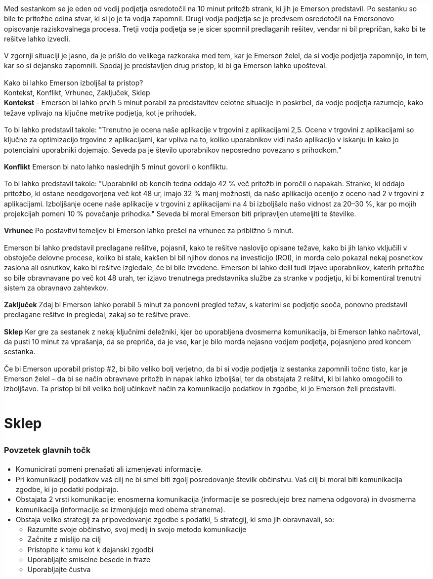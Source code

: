 Med sestankom se je eden od vodij podjetja osredotočil na 10 minut pritožb strank, ki jih je Emerson predstavil. Po sestanku so bile te pritožbe edina stvar, ki si jo je ta vodja zapomnil. Drugi vodja podjetja se je predvsem osredotočil na Emersonovo opisovanje raziskovalnega procesa. Tretji vodja podjetja se je sicer spomnil predlaganih rešitev, vendar ni bil prepričan, kako bi te rešitve lahko izvedli.

V zgornji situaciji je jasno, da je prišlo do velikega razkoraka med tem, kar je Emerson želel, da si vodje podjetja zapomnijo, in tem, kar so si dejansko zapomnili. Spodaj je predstavljen drug pristop, ki bi ga Emerson lahko upošteval.

Kako bi lahko Emerson izboljšal ta pristop?  
Kontekst, Konflikt, Vrhunec, Zaključek, Sklep  
**Kontekst** - Emerson bi lahko prvih 5 minut porabil za predstavitev celotne situacije in poskrbel, da vodje podjetja razumejo, kako težave vplivajo na ključne metrike podjetja, kot je prihodek.

To bi lahko predstavil takole: "Trenutno je ocena naše aplikacije v trgovini z aplikacijami 2,5. Ocene v trgovini z aplikacijami so ključne za optimizacijo trgovine z aplikacijami, kar vpliva na to, koliko uporabnikov vidi našo aplikacijo v iskanju in kako jo potencialni uporabniki dojemajo. Seveda pa je število uporabnikov neposredno povezano s prihodkom."

**Konflikt** Emerson bi nato lahko naslednjih 5 minut govoril o konfliktu.

To bi lahko predstavil takole: "Uporabniki ob koncih tedna oddajo 42 % več pritožb in poročil o napakah. Stranke, ki oddajo pritožbo, ki ostane neodgovorjena več kot 48 ur, imajo 32 % manj možnosti, da našo aplikacijo ocenijo z oceno nad 2 v trgovini z aplikacijami. Izboljšanje ocene naše aplikacije v trgovini z aplikacijami na 4 bi izboljšalo našo vidnost za 20–30 %, kar po mojih projekcijah pomeni 10 % povečanje prihodka." Seveda bi moral Emerson biti pripravljen utemeljiti te številke.

**Vrhunec** Po postavitvi temeljev bi Emerson lahko prešel na vrhunec za približno 5 minut.

Emerson bi lahko predstavil predlagane rešitve, pojasnil, kako te rešitve naslovijo opisane težave, kako bi jih lahko vključili v obstoječe delovne procese, koliko bi stale, kakšen bi bil njihov donos na investicijo (ROI), in morda celo pokazal nekaj posnetkov zaslona ali osnutkov, kako bi rešitve izgledale, če bi bile izvedene. Emerson bi lahko delil tudi izjave uporabnikov, katerih pritožbe so bile obravnavane po več kot 48 urah, ter izjavo trenutnega predstavnika službe za stranke v podjetju, ki bi komentiral trenutni sistem za obravnavo zahtevkov.

**Zaključek** Zdaj bi Emerson lahko porabil 5 minut za ponovni pregled težav, s katerimi se podjetje sooča, ponovno predstavil predlagane rešitve in pregledal, zakaj so te rešitve prave.

**Sklep** Ker gre za sestanek z nekaj ključnimi deležniki, kjer bo uporabljena dvosmerna komunikacija, bi Emerson lahko načrtoval, da pusti 10 minut za vprašanja, da se prepriča, da je vse, kar je bilo morda nejasno vodjem podjetja, pojasnjeno pred koncem sestanka.

Če bi Emerson uporabil pristop #2, bi bilo veliko bolj verjetno, da bi si vodje podjetja iz sestanka zapomnili točno tisto, kar je Emerson želel – da bi se način obravnave pritožb in napak lahko izboljšal, ter da obstajata 2 rešitvi, ki bi lahko omogočili to izboljšavo. Ta pristop bi bil veliko bolj učinkovit način za komunikacijo podatkov in zgodbe, ki jo Emerson želi predstaviti.

# Sklep
### Povzetek glavnih točk
- Komunicirati pomeni prenašati ali izmenjevati informacije.
- Pri komunikaciji podatkov vaš cilj ne bi smel biti zgolj posredovanje številk občinstvu. Vaš cilj bi moral biti komunikacija zgodbe, ki jo podatki podpirajo.
- Obstajata 2 vrsti komunikacije: enosmerna komunikacija (informacije se posredujejo brez namena odgovora) in dvosmerna komunikacija (informacije se izmenjujejo med obema stranema).
- Obstaja veliko strategij za pripovedovanje zgodbe s podatki, 5 strategij, ki smo jih obravnavali, so:
  - Razumite svoje občinstvo, svoj medij in svojo metodo komunikacije
  - Začnite z mislijo na cilj
  - Pristopite k temu kot k dejanski zgodbi
  - Uporabljajte smiselne besede in fraze
  - Uporabljajte čustva
